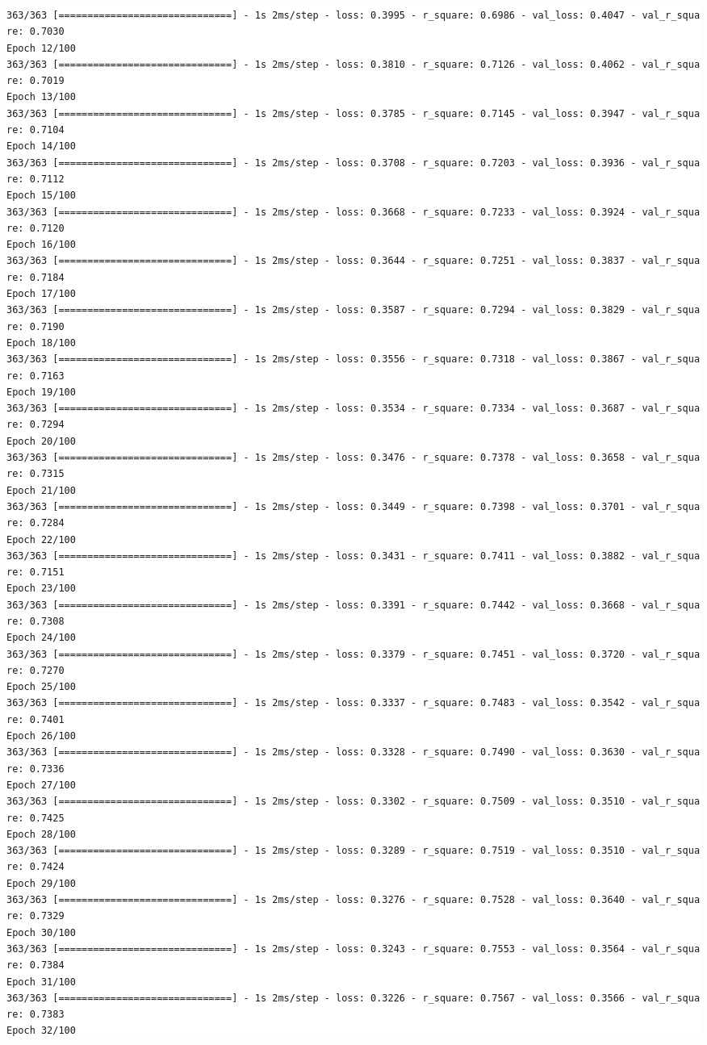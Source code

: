     363/363 [==============================] - 1s 2ms/step - loss: 0.3995 - r_square: 0.6986 - val_loss: 0.4047 - val_r_square: 0.7030
    Epoch 12/100
    363/363 [==============================] - 1s 2ms/step - loss: 0.3810 - r_square: 0.7126 - val_loss: 0.4062 - val_r_square: 0.7019
    Epoch 13/100
    363/363 [==============================] - 1s 2ms/step - loss: 0.3785 - r_square: 0.7145 - val_loss: 0.3947 - val_r_square: 0.7104
    Epoch 14/100
    363/363 [==============================] - 1s 2ms/step - loss: 0.3708 - r_square: 0.7203 - val_loss: 0.3936 - val_r_square: 0.7112
    Epoch 15/100
    363/363 [==============================] - 1s 2ms/step - loss: 0.3668 - r_square: 0.7233 - val_loss: 0.3924 - val_r_square: 0.7120
    Epoch 16/100
    363/363 [==============================] - 1s 2ms/step - loss: 0.3644 - r_square: 0.7251 - val_loss: 0.3837 - val_r_square: 0.7184
    Epoch 17/100
    363/363 [==============================] - 1s 2ms/step - loss: 0.3587 - r_square: 0.7294 - val_loss: 0.3829 - val_r_square: 0.7190
    Epoch 18/100
    363/363 [==============================] - 1s 2ms/step - loss: 0.3556 - r_square: 0.7318 - val_loss: 0.3867 - val_r_square: 0.7163
    Epoch 19/100
    363/363 [==============================] - 1s 2ms/step - loss: 0.3534 - r_square: 0.7334 - val_loss: 0.3687 - val_r_square: 0.7294
    Epoch 20/100
    363/363 [==============================] - 1s 2ms/step - loss: 0.3476 - r_square: 0.7378 - val_loss: 0.3658 - val_r_square: 0.7315
    Epoch 21/100
    363/363 [==============================] - 1s 2ms/step - loss: 0.3449 - r_square: 0.7398 - val_loss: 0.3701 - val_r_square: 0.7284
    Epoch 22/100
    363/363 [==============================] - 1s 2ms/step - loss: 0.3431 - r_square: 0.7411 - val_loss: 0.3882 - val_r_square: 0.7151
    Epoch 23/100
    363/363 [==============================] - 1s 2ms/step - loss: 0.3391 - r_square: 0.7442 - val_loss: 0.3668 - val_r_square: 0.7308
    Epoch 24/100
    363/363 [==============================] - 1s 2ms/step - loss: 0.3379 - r_square: 0.7451 - val_loss: 0.3720 - val_r_square: 0.7270
    Epoch 25/100
    363/363 [==============================] - 1s 2ms/step - loss: 0.3337 - r_square: 0.7483 - val_loss: 0.3542 - val_r_square: 0.7401
    Epoch 26/100
    363/363 [==============================] - 1s 2ms/step - loss: 0.3328 - r_square: 0.7490 - val_loss: 0.3630 - val_r_square: 0.7336
    Epoch 27/100
    363/363 [==============================] - 1s 2ms/step - loss: 0.3302 - r_square: 0.7509 - val_loss: 0.3510 - val_r_square: 0.7425
    Epoch 28/100
    363/363 [==============================] - 1s 2ms/step - loss: 0.3289 - r_square: 0.7519 - val_loss: 0.3510 - val_r_square: 0.7424
    Epoch 29/100
    363/363 [==============================] - 1s 2ms/step - loss: 0.3276 - r_square: 0.7528 - val_loss: 0.3640 - val_r_square: 0.7329
    Epoch 30/100
    363/363 [==============================] - 1s 2ms/step - loss: 0.3243 - r_square: 0.7553 - val_loss: 0.3564 - val_r_square: 0.7384
    Epoch 31/100
    363/363 [==============================] - 1s 2ms/step - loss: 0.3226 - r_square: 0.7567 - val_loss: 0.3566 - val_r_square: 0.7383
    Epoch 32/100